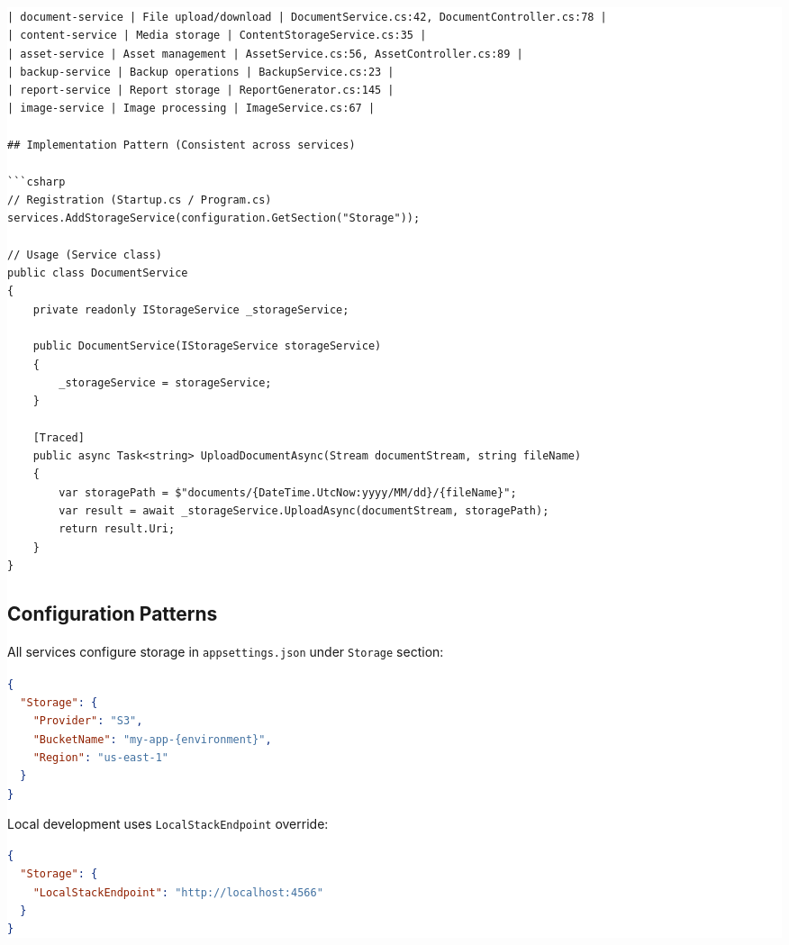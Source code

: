 ```
| document-service | File upload/download | DocumentService.cs:42, DocumentController.cs:78 |
| content-service | Media storage | ContentStorageService.cs:35 |
| asset-service | Asset management | AssetService.cs:56, AssetController.cs:89 |
| backup-service | Backup operations | BackupService.cs:23 |
| report-service | Report storage | ReportGenerator.cs:145 |
| image-service | Image processing | ImageService.cs:67 |

## Implementation Pattern (Consistent across services)

```csharp
// Registration (Startup.cs / Program.cs)
services.AddStorageService(configuration.GetSection("Storage"));

// Usage (Service class)
public class DocumentService
{
    private readonly IStorageService _storageService;

    public DocumentService(IStorageService storageService)
    {
        _storageService = storageService;
    }

    [Traced]
    public async Task<string> UploadDocumentAsync(Stream documentStream, string fileName)
    {
        var storagePath = $"documents/{DateTime.UtcNow:yyyy/MM/dd}/{fileName}";
        var result = await _storageService.UploadAsync(documentStream, storagePath);
        return result.Uri;
    }
}
```

## Configuration Patterns

All services configure storage in `appsettings.json` under `Storage` section:

```json
{
  "Storage": {
    "Provider": "S3",
    "BucketName": "my-app-{environment}",
    "Region": "us-east-1"
  }
}
```

Local development uses `LocalStackEndpoint` override:
```json
{
  "Storage": {
    "LocalStackEndpoint": "http://localhost:4566"
  }
}
```
